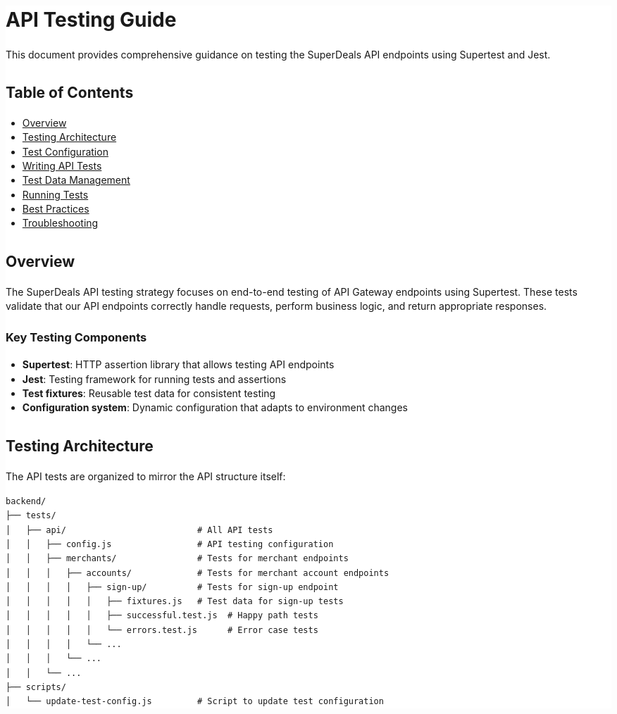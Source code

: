 # API Testing Guide

This document provides comprehensive guidance on testing the SuperDeals API endpoints using Supertest and Jest.

## Table of Contents

- [Overview](#overview)
- [Testing Architecture](#testing-architecture)
- [Test Configuration](#test-configuration)
- [Writing API Tests](#writing-api-tests)
- [Test Data Management](#test-data-management)
- [Running Tests](#running-tests)
- [Best Practices](#best-practices)
- [Troubleshooting](#troubleshooting)

## Overview

The SuperDeals API testing strategy focuses on end-to-end testing of API Gateway endpoints using Supertest. These tests validate that our API endpoints correctly handle requests, perform business logic, and return appropriate responses.

### Key Testing Components

- **Supertest**: HTTP assertion library that allows testing API endpoints
- **Jest**: Testing framework for running tests and assertions
- **Test fixtures**: Reusable test data for consistent testing
- **Configuration system**: Dynamic configuration that adapts to environment changes

## Testing Architecture

The API tests are organized to mirror the API structure itself:

```
backend/
├── tests/
│   ├── api/                          # All API tests
│   │   ├── config.js                 # API testing configuration
│   │   ├── merchants/                # Tests for merchant endpoints
│   │   │   ├── accounts/             # Tests for merchant account endpoints
│   │   │   │   ├── sign-up/          # Tests for sign-up endpoint
│   │   │   │   │   ├── fixtures.js   # Test data for sign-up tests
│   │   │   │   │   ├── successful.test.js  # Happy path tests
│   │   │   │   │   └── errors.test.js      # Error case tests
│   │   │   │   └── ...
│   │   │   └── ...
│   │   └── ...
├── scripts/
│   └── update-test-config.js         # Script to update test configuration
```
